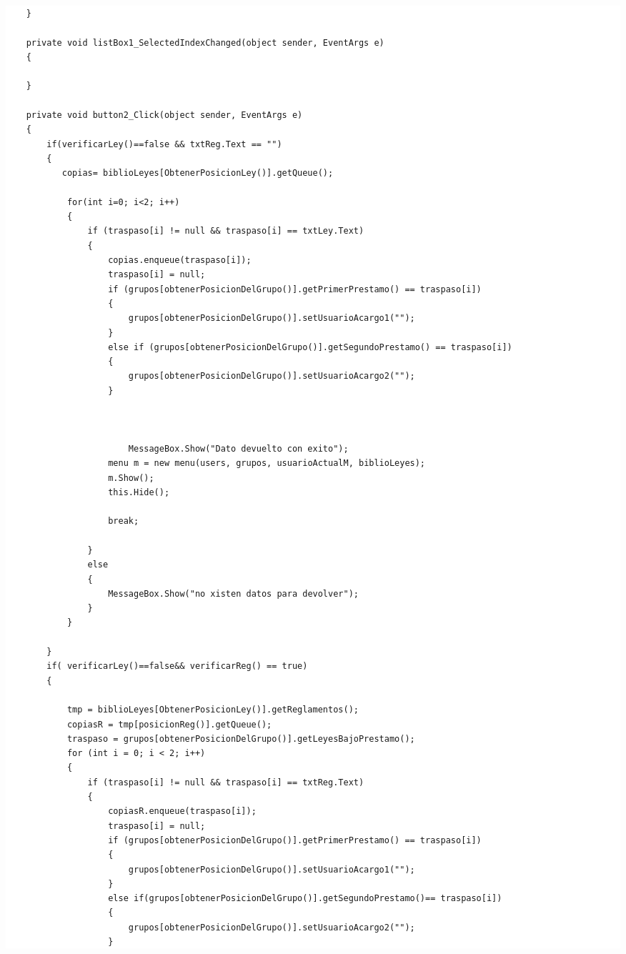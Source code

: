         }

        private void listBox1_SelectedIndexChanged(object sender, EventArgs e)
        {

        }

        private void button2_Click(object sender, EventArgs e)
        {
            if(verificarLey()==false && txtReg.Text == "")
            {
               copias= biblioLeyes[ObtenerPosicionLey()].getQueue();

                for(int i=0; i<2; i++)
                {
                    if (traspaso[i] != null && traspaso[i] == txtLey.Text)
                    {
                        copias.enqueue(traspaso[i]);
                        traspaso[i] = null;
                        if (grupos[obtenerPosicionDelGrupo()].getPrimerPrestamo() == traspaso[i])
                        {
                            grupos[obtenerPosicionDelGrupo()].setUsuarioAcargo1("");
                        }
                        else if (grupos[obtenerPosicionDelGrupo()].getSegundoPrestamo() == traspaso[i])
                        {
                            grupos[obtenerPosicionDelGrupo()].setUsuarioAcargo2("");
                        }

                        
                       
                            MessageBox.Show("Dato devuelto con exito");
                        menu m = new menu(users, grupos, usuarioActualM, biblioLeyes);
                        m.Show();
                        this.Hide();

                        break;

                    }
                    else
                    {
                        MessageBox.Show("no xisten datos para devolver");
                    }
                }
                
            }
            if( verificarLey()==false&& verificarReg() == true)
            {

                tmp = biblioLeyes[ObtenerPosicionLey()].getReglamentos();
                copiasR = tmp[posicionReg()].getQueue();
                traspaso = grupos[obtenerPosicionDelGrupo()].getLeyesBajoPrestamo();
                for (int i = 0; i < 2; i++)
                {
                    if (traspaso[i] != null && traspaso[i] == txtReg.Text)
                    {
                        copiasR.enqueue(traspaso[i]);
                        traspaso[i] = null;
                        if (grupos[obtenerPosicionDelGrupo()].getPrimerPrestamo() == traspaso[i])
                        {
                            grupos[obtenerPosicionDelGrupo()].setUsuarioAcargo1("");
                        }
                        else if(grupos[obtenerPosicionDelGrupo()].getSegundoPrestamo()== traspaso[i])
                        {
                            grupos[obtenerPosicionDelGrupo()].setUsuarioAcargo2("");
                        }
